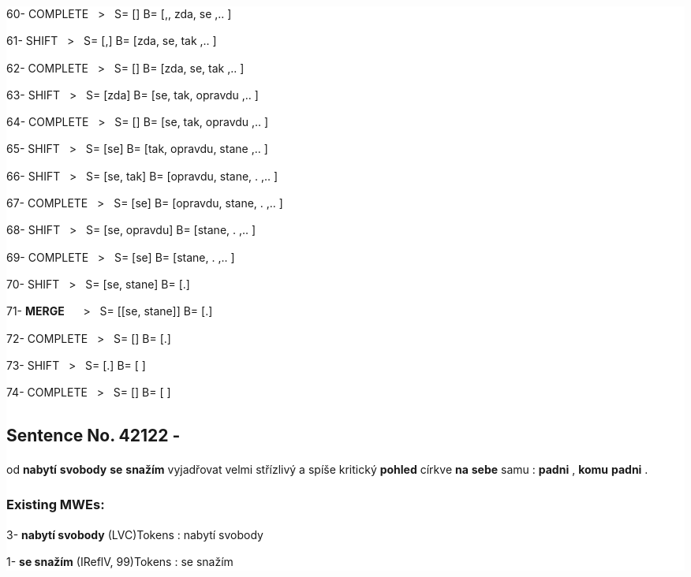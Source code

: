 

60- COMPLETE&nbsp;&nbsp;&nbsp;>&nbsp;&nbsp;&nbsp;S= []   B= [,, zda, se ,.. ]



61- SHIFT&nbsp;&nbsp;&nbsp;>&nbsp;&nbsp;&nbsp;S= [,]   B= [zda, se, tak ,.. ]



62- COMPLETE&nbsp;&nbsp;&nbsp;>&nbsp;&nbsp;&nbsp;S= []   B= [zda, se, tak ,.. ]



63- SHIFT&nbsp;&nbsp;&nbsp;>&nbsp;&nbsp;&nbsp;S= [zda]   B= [se, tak, opravdu ,.. ]



64- COMPLETE&nbsp;&nbsp;&nbsp;>&nbsp;&nbsp;&nbsp;S= []   B= [se, tak, opravdu ,.. ]



65- SHIFT&nbsp;&nbsp;&nbsp;>&nbsp;&nbsp;&nbsp;S= [se]   B= [tak, opravdu, stane ,.. ]



66- SHIFT&nbsp;&nbsp;&nbsp;>&nbsp;&nbsp;&nbsp;S= [se, tak]   B= [opravdu, stane, . ,.. ]



67- COMPLETE&nbsp;&nbsp;&nbsp;>&nbsp;&nbsp;&nbsp;S= [se]   B= [opravdu, stane, . ,.. ]



68- SHIFT&nbsp;&nbsp;&nbsp;>&nbsp;&nbsp;&nbsp;S= [se, opravdu]   B= [stane, . ,.. ]



69- COMPLETE&nbsp;&nbsp;&nbsp;>&nbsp;&nbsp;&nbsp;S= [se]   B= [stane, . ,.. ]



70- SHIFT&nbsp;&nbsp;&nbsp;>&nbsp;&nbsp;&nbsp;S= [se, stane]   B= [.]



71- **MERGE**&nbsp;&nbsp;&nbsp;&nbsp;&nbsp;&nbsp;>&nbsp;&nbsp;&nbsp;S= [[se, stane]]   B= [.]



72- COMPLETE&nbsp;&nbsp;&nbsp;>&nbsp;&nbsp;&nbsp;S= []   B= [.]



73- SHIFT&nbsp;&nbsp;&nbsp;>&nbsp;&nbsp;&nbsp;S= [.]   B= [ ]



74- COMPLETE&nbsp;&nbsp;&nbsp;>&nbsp;&nbsp;&nbsp;S= []   B= [ ]

## Sentence No. 42122 - 
od **nabytí** **svobody** **se** **snažím** vyjadřovat velmi střízlivý a spíše kritický **pohled** církve **na** **sebe** samu : **padni** , **komu** **padni** . 
### Existing MWEs: 
3- **nabytí svobody** (LVC)Tokens : 
nabytí
svobody


1- **se snažím** (IReflV, 99)Tokens : 
se
snažím
